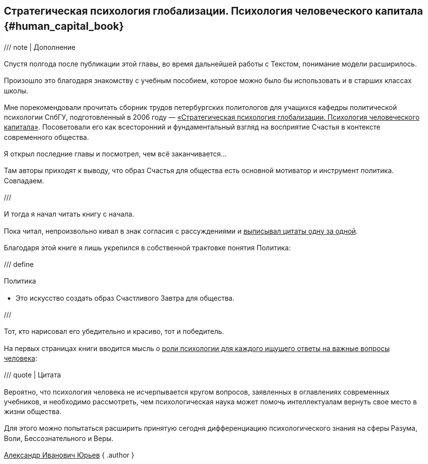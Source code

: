 ## Стратегическая психология глобализации. Психология человеческого капитала {#human_capital_book}

/// note | Дополнение

Спустя полгода после публикации этой главы, во время дальнейшей работы с Текстом, понимание модели расширилось.

Произошло это благодаря знакомству с учебным пособием, которое можно было бы использовать и в старших классах школы.

Мне порекомендовали прочитать сборник трудов петербургских политологов для учащихся кафедры политической психологии СпбГУ, подготовленный в 2006 году — [«Стратегическая психология глобализации. Психология человеческого капитала»](https://www.livelib.ru/review/4165063-strategicheskaya-psihologiya-globalizatsii-psihologiya-chelovecheskogo-kapitala).
Посоветовали его как всесторонний и фундаментальный взгляд на восприятие Счастья в контексте современного общества.

Я открыл последние главы и посмотрел, чем всё заканчивается…

Там авторы приходят к выводу, что образ Счастья для общества есть основной мотиватор и инструмент политика.
Совпадаем.

///

И тогда я начал читать книгу с начала.

Пока читал, непроизвольно кивал в знак согласия с рассуждениями и [выписывал цитаты одну за одной](https://www.livelib.ru/book/1001128870/quotes-strategicheskaya-psihologiya-globalizatsii-psihologiya-chelovecheskogo-kapitala).

Благодаря этой книге я лишь укрепился в собственной трактовке понятия Политика:

/// define

Политика

- Это искусство создать образ Счастливого Завтра для общества.

///

Тот, кто нарисовал его убедительно и красиво, тот и победитель.

На первых страницах книги вводится мысль о [роли психологии для каждого ищущего ответы на важные вопросы человека](https://www.livelib.ru/quote/47214101-strategicheskaya-psihologiya-globalizatsii-psihologiya-chelovecheskogo-kapitala):

/// quote | Цитата

Вероятно, что психология человека не исчерпывается кругом вопросов, заявленных в оглавлениях современных учебников, и необходимо рассмотреть, чем психологическая наука может помочь интеллектуалам вернуть свое место в жизни общества.

Для этого можно попытаться расширить принятую сегодня дифференциацию психологического знания на сферы Разума, Воли, Бессознательного и Веры.

[Александр Иванович Юрьев](https://www.livelib.ru/quote/47214101-strategicheskaya-psihologiya-globalizatsii-psihologiya-chelovecheskogo-kapitala)
{ .author }
